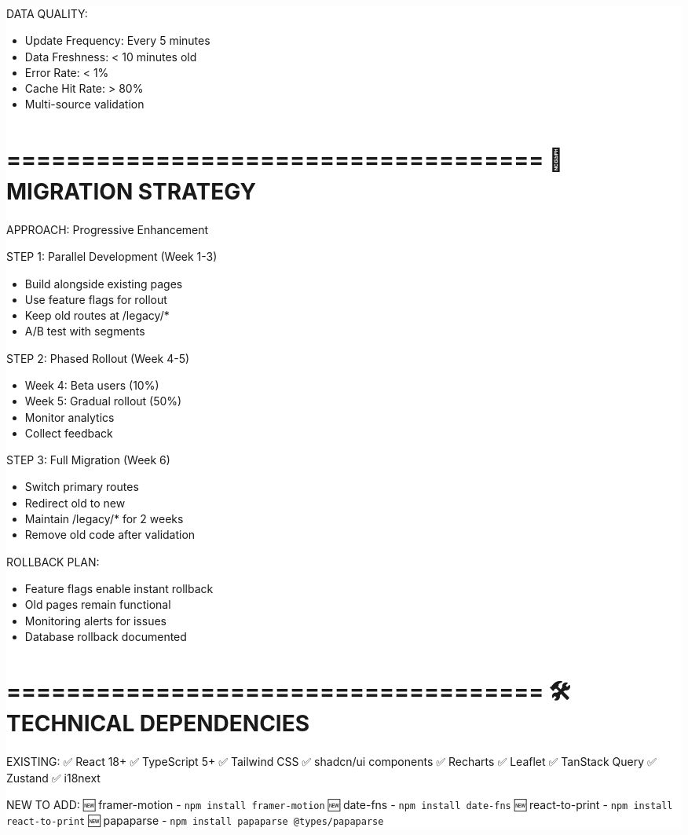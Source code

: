 DATA QUALITY:
- Update Frequency: Every 5 minutes
- Data Freshness: < 10 minutes old
- Error Rate: < 1%
- Cache Hit Rate: > 80%
- Multi-source validation

====================================
🔄 MIGRATION STRATEGY
====================================

APPROACH: Progressive Enhancement

STEP 1: Parallel Development (Week 1-3)
- Build alongside existing pages
- Use feature flags for rollout
- Keep old routes at /legacy/*
- A/B test with segments

STEP 2: Phased Rollout (Week 4-5)
- Week 4: Beta users (10%)
- Week 5: Gradual rollout (50%)
- Monitor analytics
- Collect feedback

STEP 3: Full Migration (Week 6)
- Switch primary routes
- Redirect old to new
- Maintain /legacy/* for 2 weeks
- Remove old code after validation

ROLLBACK PLAN:
- Feature flags enable instant rollback
- Old pages remain functional
- Monitoring alerts for issues
- Database rollback documented

====================================
🛠️ TECHNICAL DEPENDENCIES
====================================

EXISTING:
✅ React 18+
✅ TypeScript 5+
✅ Tailwind CSS
✅ shadcn/ui components
✅ Recharts
✅ Leaflet
✅ TanStack Query
✅ Zustand
✅ i18next

NEW TO ADD:
🆕 framer-motion - `npm install framer-motion`
🆕 date-fns - `npm install date-fns`
🆕 react-to-print - `npm install react-to-print`
🆕 papaparse - `npm install papaparse @types/papaparse`
